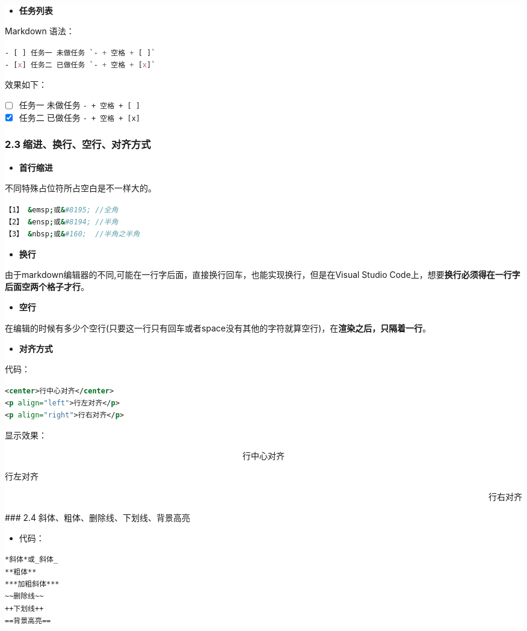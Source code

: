 - **任务列表**

Markdown 语法：



```css
- [ ] 任务一 未做任务 `- + 空格 + [ ]`
- [x] 任务二 已做任务 `- + 空格 + [x]`
```

效果如下：

- [ ] 任务一 未做任务 `- + 空格 + [ ]`
- [x] 任务二 已做任务 `- + 空格 + [x]`

### 2.3 缩进、换行、空行、对齐方式

- **首行缩进**

不同特殊占位符所占空白是不一样大的。



```bash
【1】 &emsp;或&#8195; //全角
【2】 &ensp;或&#8194; //半角
【3】 &nbsp;或&#160;  //半角之半角
```

- **换行**

由于markdown编辑器的不同,可能在一行字后面，直接换行回车，也能实现换行，但是在Visual Studio Code上，想要**换行必须得在一行字后面空两个格子才行**。

- **空行**

在编辑的时候有多少个空行(只要这一行只有回车或者space没有其他的字符就算空行)，在**渲染之后，只隔着一行**。

- **对齐方式**

代码：



```xml
<center>行中心对齐</center>
<p align="left">行左对齐</p>
<p align="right">行右对齐</p>
```

显示效果：

<center>行中心对齐</center>
 <p align="left">行左对齐</p>
 <p align="right">行右对齐</p>
### 2.4 斜体、粗体、删除线、下划线、背景高亮

- 代码：



```undefined
*斜体*或_斜体_
**粗体**
***加粗斜体***
~~删除线~~
++下划线++
==背景高亮==
```


[//]: # (哈哈我是最强注释，不会在浏览器中显示。)
[^_^]: # (哈哈我是最萌注释，不会在浏览器中显示。)
[//]: <> (哈哈我是注释，不会在浏览器中显示。)
[comment]: <> (哈哈我是注释，不会在浏览器中显示。)